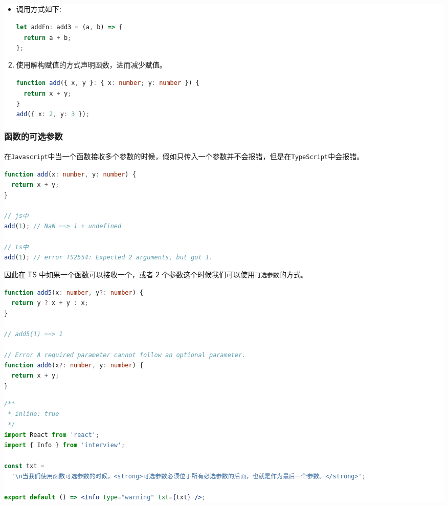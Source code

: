   - 调用方式如下:

     ```ts
     let addFn: add3 = (a, b) => {
       return a + b;
     };
     ```

2. 使用解构赋值的方式声明函数，进而减少赋值。

   ```ts
   function add({ x, y }: { x: number; y: number }) {
     return x + y;
   }
   add({ x: 2, y: 3 });
   ```

### 函数的可选参数

在`Javascript`中当一个函数接收多个参数的时候，假如只传入一个参数并不会报错，但是在`TypeScript`中会报错。

```ts
function add(x: number, y: number) {
  return x + y;
}

// js中
add(1); // NaN ==> 1 + undefined

// ts中
add(1); // error TS2554: Expected 2 arguments, but got 1.
```

因此在 TS 中如果一个函数可以接收一个，或者 2 个参数这个时候我们可以使用`可选参数`的方式。

```ts
function add5(x: number, y?: number) {
  return y ? x + y : x;
}

// add5(1) ==> 1

// Error A required parameter cannot follow an optional parameter.
function add6(x?: number, y: number) {
  return x + y;
}
```

```jsx
/**
 * inline: true
 */
import React from 'react';
import { Info } from 'interview';

const txt =
  '\n当我们使用函数可选参数的时候，<strong>可选参数必须位于所有必选参数的后面，也就是作为最后一个参数。</strong>';

export default () => <Info type="warning" txt={txt} />;
```
